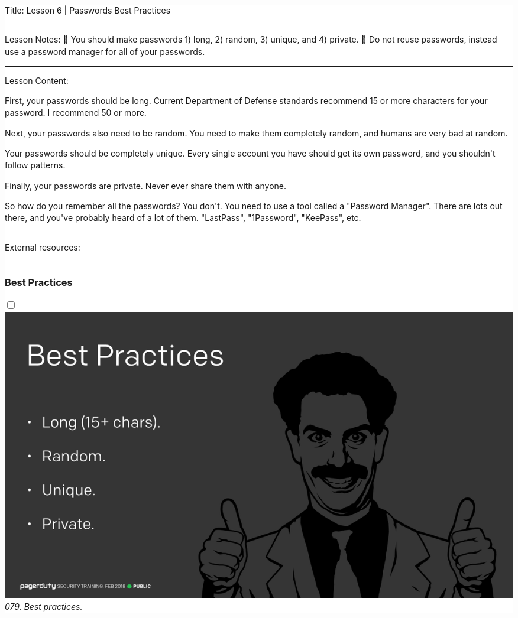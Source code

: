 
Title:
Lesson 6 | Passwords Best Practices

---

Lesson Notes:
:dart: You should make passwords 1) long, 2) random, 3) unique, and 4) private.
:dart: Do not reuse passwords, instead use a password manager for all of your passwords.

---

Lesson Content:

First, your passwords should be long. Current Department of Defense standards recommend 15 or more characters for your password. I recommend 50 or more. 

Next, your passwords also need to be random. You need to make them completely random, and humans are very bad at random.

Your passwords should be completely unique. Every single account you have should get its own password, and you shouldn't follow patterns.

Finally, your passwords are private. Never ever share them with anyone.

So how do you remember all the passwords? You don't. You need to use a tool called a "Password Manager". There are lots out there, and you've probably heard of a lot of them. "[LastPass](https://www.lastpass.com/)", "[1Password](https://1password.com/)", "[KeePass](https://keepass.info/)", etc. 

---

External resources:

---

### Best Practices

<input type="checkbox" id="079" /><label for="079">![079](../Slides/for_everyone.079.jpeg)</label>
_079. Best practices._

